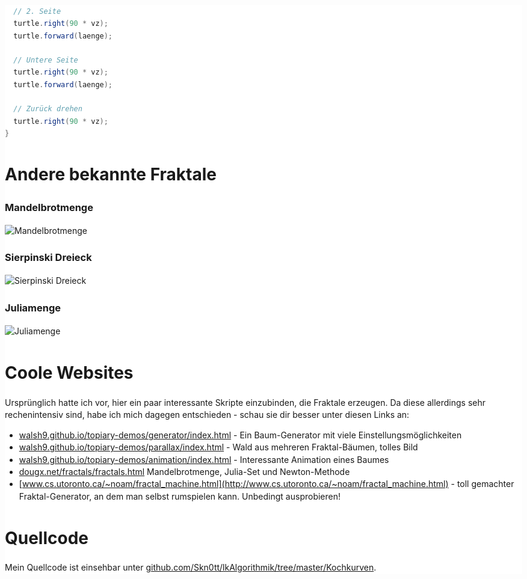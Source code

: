```java
  // 2. Seite
  turtle.right(90 * vz);
  turtle.forward(laenge);

  // Untere Seite
  turtle.right(90 * vz);
  turtle.forward(laenge);

  // Zurück drehen
  turtle.right(90 * vz);
}
```

# Andere bekannte Fraktale

### Mandelbrotmenge
<img src="https://upload.wikimedia.org/wikipedia/commons/5/5d/Mandelbrot_set_with_coloured_environment.png" alt="Mandelbrotmenge" title="Mandelbrotmenge" style="width: 500px;"/>

### Sierpinski Dreieck
<img src="https://upload.wikimedia.org/wikipedia/commons/4/45/Sierpinski_triangle.svg" alt="Sierpinski Dreieck" title="Sierpinski Dreieck" style="width: 500px;"/>

### Juliamenge
<img src="https://www.blitzforum.de/upload/file.php?id=6456" alt="Juliamenge" title="Juliamenge" style="width: 500px;"/>

# Coole Websites
Ursprünglich hatte ich vor, hier ein paar interessante Skripte einzubinden, die Fraktale erzeugen.
Da diese allerdings sehr rechenintensiv sind, habe ich mich dagegen entschieden - schau sie dir besser unter diesen Links an:

- [walsh9.github.io/topiary-demos/generator/index.html](http://walsh9.github.io/topiary-demos/generator/index.html) - Ein Baum-Generator mit viele Einstellungsmöglichkeiten
- [walsh9.github.io/topiary-demos/parallax/index.html](http://walsh9.github.io/topiary-demos/parallax/index.html) - Wald aus mehreren Fraktal-Bäumen, tolles Bild
- [walsh9.github.io/topiary-demos/animation/index.html](http://walsh9.github.io/topiary-demos/animation/index.html) - Interessante Animation eines Baumes
- [dougx.net/fractals/fractals.html](http://dougx.net/fractals/fractals.html) Mandelbrotmenge, Julia-Set und Newton-Methode
- [www.cs.utoronto.ca/~noam/fractal_machine.html](http://www.cs.utoronto.ca/~noam/fractal_machine.html) - toll gemachter Fraktal-Generator, an dem man selbst rumspielen kann. Unbedingt ausprobieren!

# Quellcode
Mein Quellcode ist einsehbar unter [github.com/Skn0tt/lkAlgorithmik/tree/master/Kochkurven](https://github.com/Skn0tt/lkAlgorithmik/tree/master/Kochkurven).
